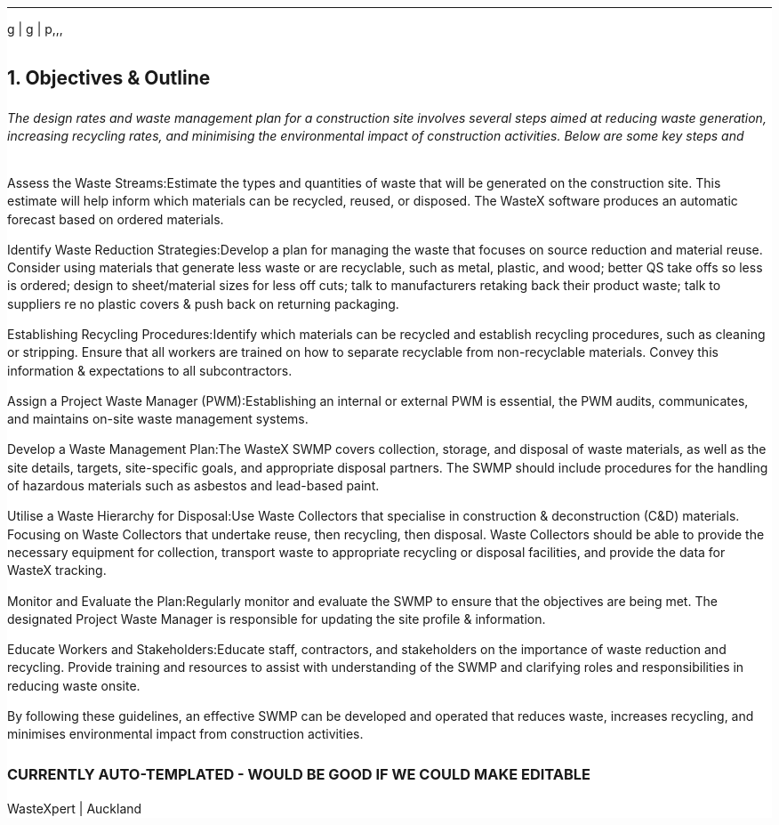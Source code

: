 -----

g | g | p,,,

## 1. Objectives & Outline

###### The design rates and waste management plan for a construction site involves several steps aimed at reducing waste generation, increasing recycling rates, and minimising the environmental impact of construction activities. Below are some key steps and

 Assess the Waste Streams:Estimate the types and quantities of waste that will be generated on the construction site. This estimate will help inform which materials can be recycled, reused, or disposed. The WasteX software produces an automatic forecast based on ordered materials.

 Identify Waste Reduction Strategies:Develop a plan for managing the waste that focuses on source reduction and material reuse. Consider using materials that generate less waste or are recyclable, such as metal, plastic, and wood; better QS take offs so less is ordered; design to sheet/material sizes for less off cuts; talk to manufacturers retaking back their product waste; talk to suppliers re no plastic covers & push back on returning packaging.

 Establishing Recycling Procedures:Identify which materials can be recycled and establish recycling procedures, such as cleaning or stripping. Ensure that all workers are trained on how to separate recyclable from non-recyclable materials. Convey this information & expectations to all subcontractors.

 Assign a Project Waste Manager (PWM):Establishing an internal or external PWM is essential, the PWM audits, communicates, and maintains on-site waste management systems.

 Develop a Waste Management Plan:The WasteX SWMP covers collection, storage, and disposal of waste materials, as well as the site details, targets, site-specific goals, and appropriate disposal partners. The SWMP should include procedures for the handling of hazardous materials such as asbestos and lead-based paint.

 Utilise a Waste Hierarchy for Disposal:Use Waste Collectors that specialise in construction & deconstruction (C&D) materials. Focusing on Waste Collectors that undertake reuse, then recycling, then disposal. Waste Collectors should be able to provide the necessary equipment for collection, transport waste to appropriate recycling or disposal facilities, and provide the data for WasteX tracking.

 Monitor and Evaluate the Plan:Regularly monitor and evaluate the SWMP to ensure that the objectives are being met. The designated Project Waste Manager is responsible for updating the site profile & information.

 Educate Workers and Stakeholders:Educate staff, contractors, and stakeholders on the importance of waste reduction and recycling. Provide training and resources to assist with understanding of the SWMP and clarifying roles and responsibilities in reducing waste onsite.

 By following these guidelines, an effective SWMP can be developed and operated that reduces waste, increases recycling, and minimises environmental impact from construction activities.

### CURRENTLY AUTO-TEMPLATED - WOULD BE GOOD IF WE COULD MAKE EDITABLE

WasteXpert | Auckland
